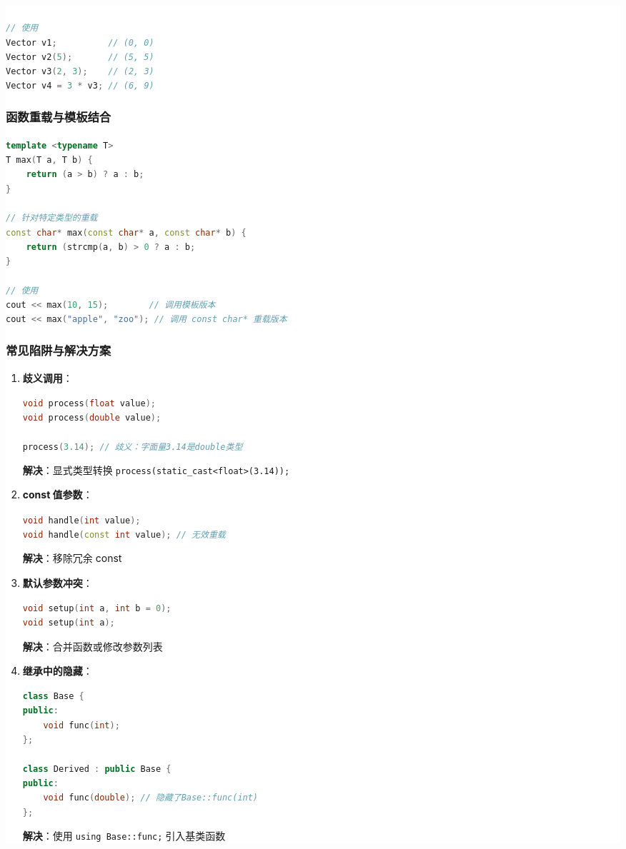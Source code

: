 ```cpp

// 使用
Vector v1;          // (0, 0)
Vector v2(5);       // (5, 5)
Vector v3(2, 3);    // (2, 3)
Vector v4 = 3 * v3; // (6, 9)
```

### 函数重载与模板结合

```cpp
template <typename T>
T max(T a, T b) {
    return (a > b) ? a : b;
}

// 针对特定类型的重载
const char* max(const char* a, const char* b) {
    return (strcmp(a, b) > 0 ? a : b;
}

// 使用
cout << max(10, 15);        // 调用模板版本
cout << max("apple", "zoo"); // 调用 const char* 重载版本
```

### 常见陷阱与解决方案

1. **歧义调用**：
   ```cpp
   void process(float value);
   void process(double value);
   
   process(3.14); // 歧义：字面量3.14是double类型
   ```
   **解决**：显式类型转换 `process(static_cast<float>(3.14));`

2. **const 值参数**：
   ```cpp
   void handle(int value);
   void handle(const int value); // 无效重载
   ```
   **解决**：移除冗余 const

3. **默认参数冲突**：
   ```cpp
   void setup(int a, int b = 0);
   void setup(int a);
   ```
   **解决**：合并函数或修改参数列表

4. **继承中的隐藏**：
   ```cpp
   class Base {
   public:
       void func(int);
   };
   
   class Derived : public Base {
   public:
       void func(double); // 隐藏了Base::func(int)
   };
   ```
   **解决**：使用 `using Base::func;` 引入基类函数
